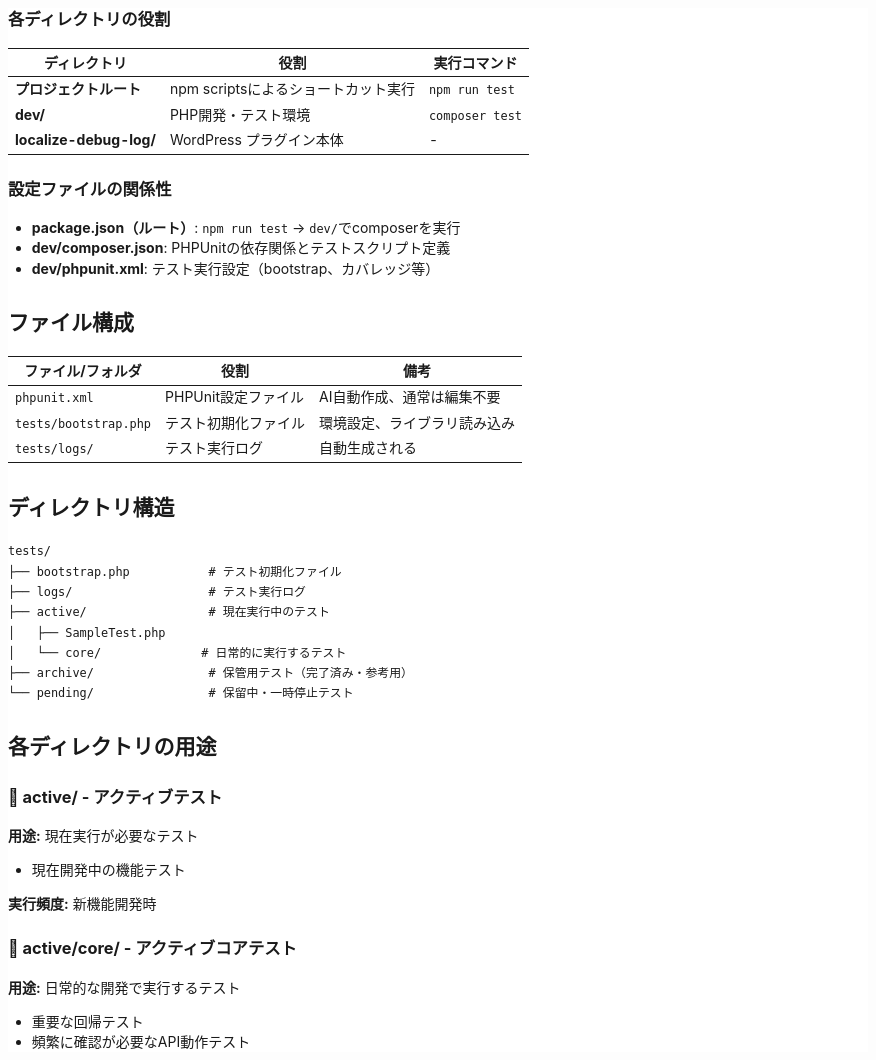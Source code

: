 ```
```

### 各ディレクトリの役割

| ディレクトリ | 役割 | 実行コマンド |
|-------------|------|------------|
| **プロジェクトルート** | npm scriptsによるショートカット実行 | `npm run test` |
| **dev/** | PHP開発・テスト環境 | `composer test` |
| **localize-debug-log/** | WordPress プラグイン本体 | - |

### 設定ファイルの関係性

- **package.json（ルート）**: `npm run test` → `dev/`でcomposerを実行
- **dev/composer.json**: PHPUnitの依存関係とテストスクリプト定義
- **dev/phpunit.xml**: テスト実行設定（bootstrap、カバレッジ等）

## ファイル構成

| ファイル/フォルダ | 役割 | 備考 |
|------------------|------|------|
| `phpunit.xml` | PHPUnit設定ファイル | AI自動作成、通常は編集不要 |
| `tests/bootstrap.php` | テスト初期化ファイル | 環境設定、ライブラリ読み込み |
| `tests/logs/` | テスト実行ログ | 自動生成される |

## ディレクトリ構造

```
tests/
├── bootstrap.php           # テスト初期化ファイル
├── logs/                   # テスト実行ログ
├── active/                 # 現在実行中のテスト
│   ├── SampleTest.php
│   └── core/              # 日常的に実行するテスト
├── archive/                # 保管用テスト（完了済み・参考用）
└── pending/                # 保留中・一時停止テスト
```

## 各ディレクトリの用途

### 📁 active/ - アクティブテスト
**用途:** 現在実行が必要なテスト
- 現在開発中の機能テスト

**実行頻度:** 新機能開発時

### 📁 active/core/ - アクティブコアテスト
**用途:** 日常的な開発で実行するテスト
- 重要な回帰テスト
- 頻繁に確認が必要なAPI動作テスト
